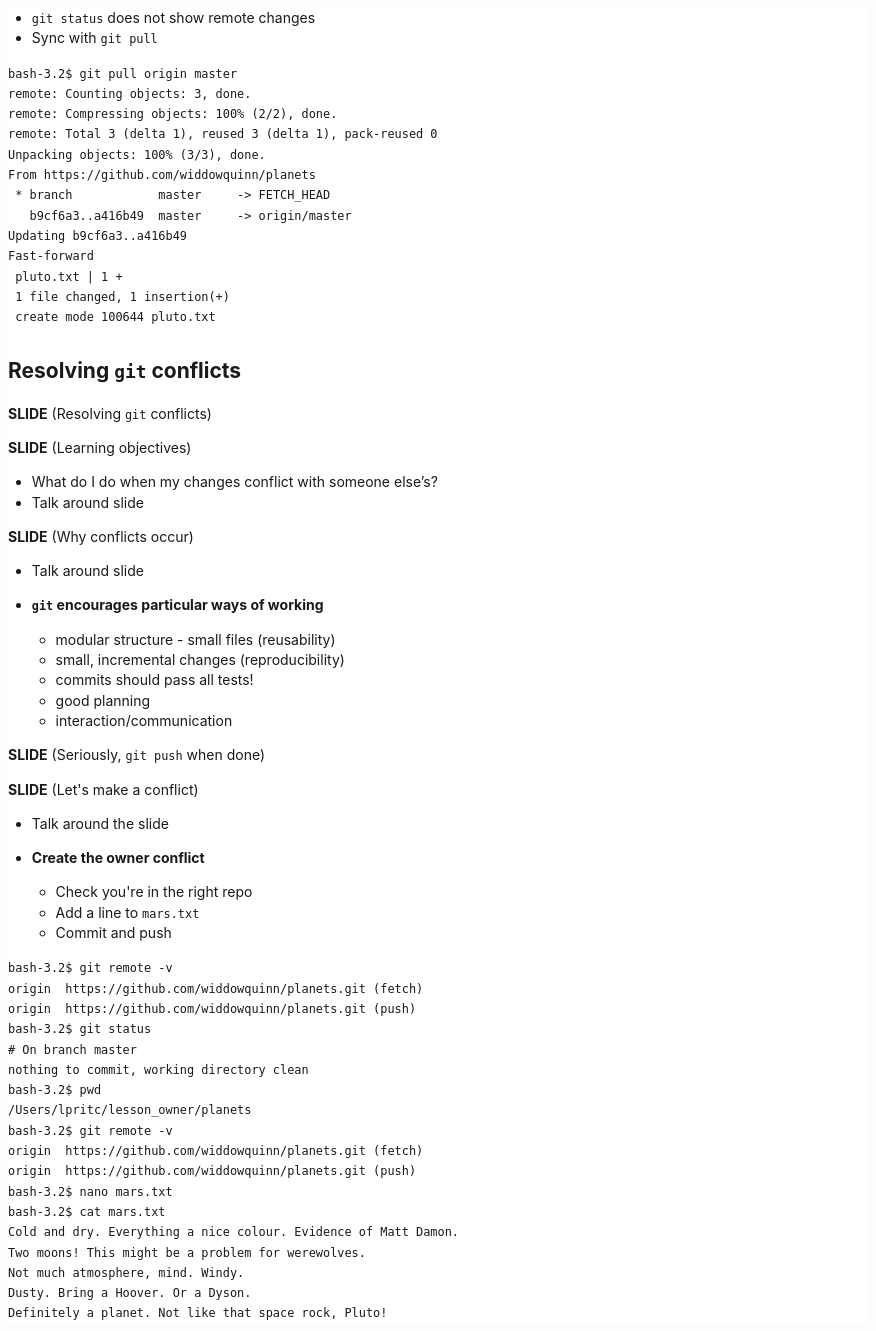   * `git status` does not show remote changes
  * Sync with `git pull`

```
bash-3.2$ git pull origin master
remote: Counting objects: 3, done.
remote: Compressing objects: 100% (2/2), done.
remote: Total 3 (delta 1), reused 3 (delta 1), pack-reused 0
Unpacking objects: 100% (3/3), done.
From https://github.com/widdowquinn/planets
 * branch            master     -> FETCH_HEAD
   b9cf6a3..a416b49  master     -> origin/master
Updating b9cf6a3..a416b49
Fast-forward
 pluto.txt | 1 +
 1 file changed, 1 insertion(+)
 create mode 100644 pluto.txt
```

## Resolving `git` conflicts

**SLIDE** (Resolving `git` conflicts)

**SLIDE** (Learning objectives)

* What do I do when my changes conflict with someone else’s?
* Talk around slide

**SLIDE** (Why conflicts occur)

* Talk around slide

* **`git` encourages particular ways of working**
  * modular structure - small files (reusability)
  * small, incremental changes (reproducibility)
  * commits should pass all tests!
  * good planning
  * interaction/communication

**SLIDE** (Seriously, `git push` when done)
  
**SLIDE** (Let's make a conflict)

* Talk around the slide

* **Create the owner conflict**
  * Check you're in the right repo
  * Add a line to `mars.txt`
  * Commit and push

```
bash-3.2$ git remote -v
origin	https://github.com/widdowquinn/planets.git (fetch)
origin	https://github.com/widdowquinn/planets.git (push)
bash-3.2$ git status
# On branch master
nothing to commit, working directory clean
bash-3.2$ pwd
/Users/lpritc/lesson_owner/planets
bash-3.2$ git remote -v
origin	https://github.com/widdowquinn/planets.git (fetch)
origin	https://github.com/widdowquinn/planets.git (push)
bash-3.2$ nano mars.txt
bash-3.2$ cat mars.txt
Cold and dry. Everything a nice colour. Evidence of Matt Damon.
Two moons! This might be a problem for werewolves.
Not much atmosphere, mind. Windy.
Dusty. Bring a Hoover. Or a Dyson.
Definitely a planet. Not like that space rock, Pluto!
```